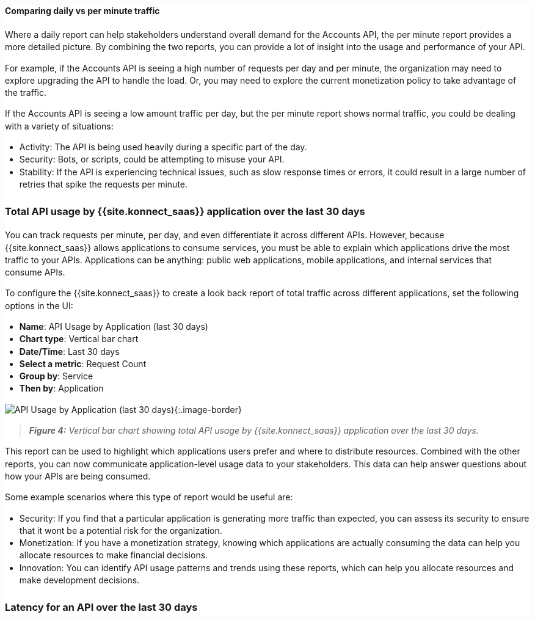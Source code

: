 #### Comparing daily vs per minute traffic

Where a daily report can help stakeholders understand overall demand for the Accounts API, the per minute report provides a more detailed picture.
By combining the two reports, you can provide a lot of insight into the usage and performance of your API. 

For example, if the Accounts API is seeing a high number of requests per day and per minute, the organization may need to explore upgrading the API to handle the load. 
Or, you may need to explore the current monetization policy to take advantage of the traffic.

If the Accounts API is seeing a low amount traffic per day, but the per minute report shows normal traffic, you could be dealing with a variety of situations: 

* Activity: The API is being used heavily during a specific part of the day. 
* Security: Bots, or scripts, could be attempting to misuse your API. 
* Stability: If the API is experiencing technical issues, such as slow response times or errors, it could result in a large number of retries that spike the requests per minute. 

### Total API usage by {{site.konnect_saas}} application over the last 30 days

You can track requests per minute, per day, and even differentiate it across different APIs. However, because {{site.konnect_saas}} allows applications to consume services, you must be able to explain which applications drive the most traffic to your APIs. Applications can be anything: public web applications, mobile applications, and internal services that consume APIs.

To configure the {{site.konnect_saas}} to create a look back report of total traffic across different applications, set the following options in the UI: 

* **Name**: API Usage by Application (last 30 days)
* **Chart type**: Vertical bar chart
* **Date/Time**: Last 30 days
* **Select a metric**: Request Count
* **Group by**: Service
* **Then by**: Application


![API Usage by Application (last 30 days)](/assets/images/docs/konnect/custom-reports/api-usage-by-application.png){:.image-border}
> _**Figure 4:** Vertical bar chart showing total API usage by {{site.konnect_saas}} application over the last 30 days._

This report can be used to highlight which applications users prefer and where to distribute resources. Combined with the other reports, you can now communicate application-level usage data to your stakeholders. This data can help answer questions about how your APIs are being consumed. 

Some example scenarios where this type of report would be useful are: 

* Security: If you find that a particular application is generating more traffic than expected, you can assess its security to ensure that it wont be a potential risk for the organization. 
* Monetization: If you have a monetization strategy, knowing which applications are actually consuming the data can help you allocate resources to make financial decisions. 
* Innovation: You can identify API usage patterns and trends using these reports, which can help you allocate resources and make development decisions. 

### Latency for an API over the last 30 days
